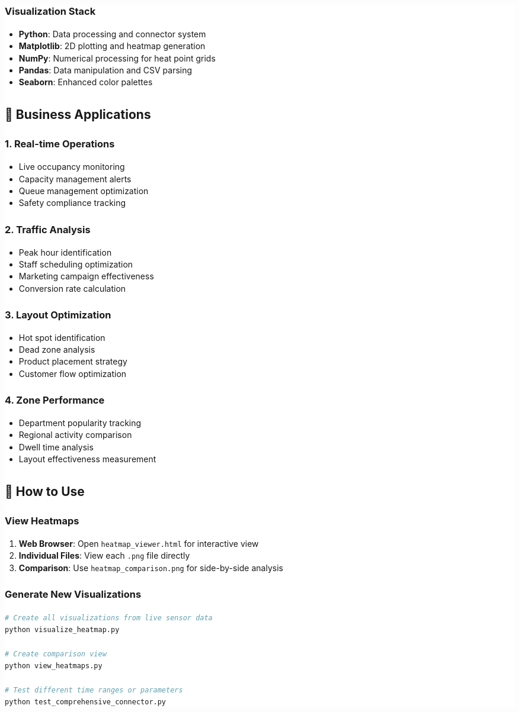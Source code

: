 ### Visualization Stack
- **Python**: Data processing and connector system
- **Matplotlib**: 2D plotting and heatmap generation
- **NumPy**: Numerical processing for heat point grids
- **Pandas**: Data manipulation and CSV parsing
- **Seaborn**: Enhanced color palettes

## 💼 Business Applications

### 1. **Real-time Operations**
- Live occupancy monitoring
- Capacity management alerts
- Queue management optimization
- Safety compliance tracking

### 2. **Traffic Analysis**
- Peak hour identification
- Staff scheduling optimization
- Marketing campaign effectiveness
- Conversion rate calculation

### 3. **Layout Optimization**
- Hot spot identification
- Dead zone analysis
- Product placement strategy
- Customer flow optimization

### 4. **Zone Performance**
- Department popularity tracking
- Regional activity comparison
- Dwell time analysis
- Layout effectiveness measurement

## 🔧 How to Use

### View Heatmaps
1. **Web Browser**: Open `heatmap_viewer.html` for interactive view
2. **Individual Files**: View each `.png` file directly
3. **Comparison**: Use `heatmap_comparison.png` for side-by-side analysis

### Generate New Visualizations
```bash
# Create all visualizations from live sensor data
python visualize_heatmap.py

# Create comparison view
python view_heatmaps.py

# Test different time ranges or parameters
python test_comprehensive_connector.py
```
